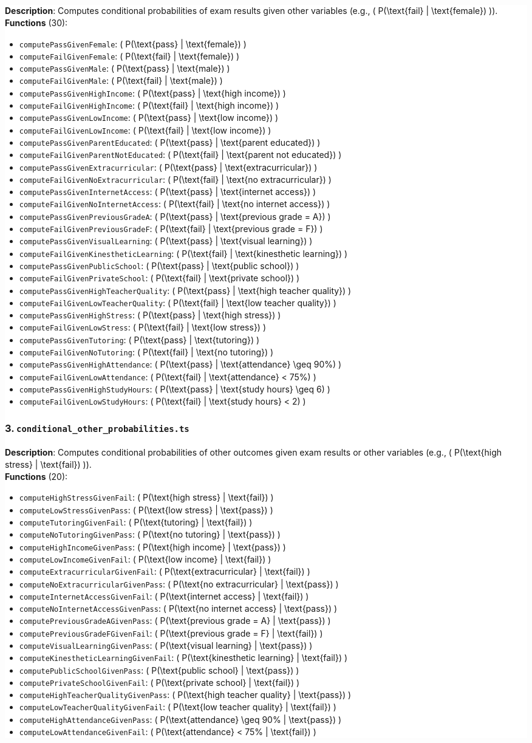**Description**: Computes conditional probabilities of exam results given other variables (e.g., \( P(\text{fail} | \text{female}) \)).  
**Functions** (30):

- `computePassGivenFemale`: \( P(\text{pass} | \text{female}) \)
- `computeFailGivenFemale`: \( P(\text{fail} | \text{female}) \)
- `computePassGivenMale`: \( P(\text{pass} | \text{male}) \)
- `computeFailGivenMale`: \( P(\text{fail} | \text{male}) \)
- `computePassGivenHighIncome`: \( P(\text{pass} | \text{high income}) \)
- `computeFailGivenHighIncome`: \( P(\text{fail} | \text{high income}) \)
- `computePassGivenLowIncome`: \( P(\text{pass} | \text{low income}) \)
- `computeFailGivenLowIncome`: \( P(\text{fail} | \text{low income}) \)
- `computePassGivenParentEducated`: \( P(\text{pass} | \text{parent educated}) \)
- `computeFailGivenParentNotEducated`: \( P(\text{fail} | \text{parent not educated}) \)
- `computePassGivenExtracurricular`: \( P(\text{pass} | \text{extracurricular}) \)
- `computeFailGivenNoExtracurricular`: \( P(\text{fail} | \text{no extracurricular}) \)
- `computePassGivenInternetAccess`: \( P(\text{pass} | \text{internet access}) \)
- `computeFailGivenNoInternetAccess`: \( P(\text{fail} | \text{no internet access}) \)
- `computePassGivenPreviousGradeA`: \( P(\text{pass} | \text{previous grade = A}) \)
- `computeFailGivenPreviousGradeF`: \( P(\text{fail} | \text{previous grade = F}) \)
- `computePassGivenVisualLearning`: \( P(\text{pass} | \text{visual learning}) \)
- `computeFailGivenKinestheticLearning`: \( P(\text{fail} | \text{kinesthetic learning}) \)
- `computePassGivenPublicSchool`: \( P(\text{pass} | \text{public school}) \)
- `computeFailGivenPrivateSchool`: \( P(\text{fail} | \text{private school}) \)
- `computePassGivenHighTeacherQuality`: \( P(\text{pass} | \text{high teacher quality}) \)
- `computeFailGivenLowTeacherQuality`: \( P(\text{fail} | \text{low teacher quality}) \)
- `computePassGivenHighStress`: \( P(\text{pass} | \text{high stress}) \)
- `computeFailGivenLowStress`: \( P(\text{fail} | \text{low stress}) \)
- `computePassGivenTutoring`: \( P(\text{pass} | \text{tutoring}) \)
- `computeFailGivenNoTutoring`: \( P(\text{fail} | \text{no tutoring}) \)
- `computePassGivenHighAttendance`: \( P(\text{pass} | \text{attendance} \geq 90\%) \)
- `computeFailGivenLowAttendance`: \( P(\text{fail} | \text{attendance} < 75\%) \)
- `computePassGivenHighStudyHours`: \( P(\text{pass} | \text{study hours} \geq 6) \)
- `computeFailGivenLowStudyHours`: \( P(\text{fail} | \text{study hours} < 2) \)

### 3. `conditional_other_probabilities.ts`

**Description**: Computes conditional probabilities of other outcomes given exam results or other variables (e.g., \( P(\text{high stress} | \text{fail}) \)).  
**Functions** (20):

- `computeHighStressGivenFail`: \( P(\text{high stress} | \text{fail}) \)
- `computeLowStressGivenPass`: \( P(\text{low stress} | \text{pass}) \)
- `computeTutoringGivenFail`: \( P(\text{tutoring} | \text{fail}) \)
- `computeNoTutoringGivenPass`: \( P(\text{no tutoring} | \text{pass}) \)
- `computeHighIncomeGivenPass`: \( P(\text{high income} | \text{pass}) \)
- `computeLowIncomeGivenFail`: \( P(\text{low income} | \text{fail}) \)
- `computeExtracurricularGivenFail`: \( P(\text{extracurricular} | \text{fail}) \)
- `computeNoExtracurricularGivenPass`: \( P(\text{no extracurricular} | \text{pass}) \)
- `computeInternetAccessGivenFail`: \( P(\text{internet access} | \text{fail}) \)
- `computeNoInternetAccessGivenPass`: \( P(\text{no internet access} | \text{pass}) \)
- `computePreviousGradeAGivenPass`: \( P(\text{previous grade = A} | \text{pass}) \)
- `computePreviousGradeFGivenFail`: \( P(\text{previous grade = F} | \text{fail}) \)
- `computeVisualLearningGivenPass`: \( P(\text{visual learning} | \text{pass}) \)
- `computeKinestheticLearningGivenFail`: \( P(\text{kinesthetic learning} | \text{fail}) \)
- `computePublicSchoolGivenPass`: \( P(\text{public school} | \text{pass}) \)
- `computePrivateSchoolGivenFail`: \( P(\text{private school} | \text{fail}) \)
- `computeHighTeacherQualityGivenPass`: \( P(\text{high teacher quality} | \text{pass}) \)
- `computeLowTeacherQualityGivenFail`: \( P(\text{low teacher quality} | \text{fail}) \)
- `computeHighAttendanceGivenPass`: \( P(\text{attendance} \geq 90\% | \text{pass}) \)
- `computeLowAttendanceGivenFail`: \( P(\text{attendance} < 75\% | \text{fail}) \)
